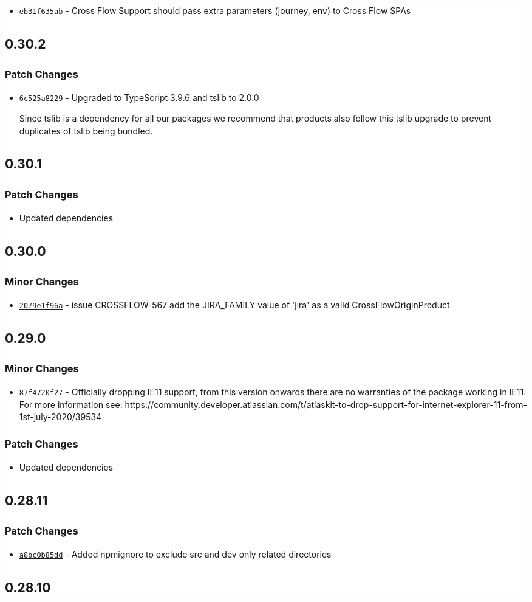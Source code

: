 - [`eb31f635ab`](https://bitbucket.org/atlassian/atlassian-frontend/commits/eb31f635ab) - Cross Flow Support should pass extra parameters (journey, env) to Cross Flow SPAs

## 0.30.2

### Patch Changes

- [`6c525a8229`](https://bitbucket.org/atlassian/atlassian-frontend/commits/6c525a8229) - Upgraded to TypeScript 3.9.6 and tslib to 2.0.0

  Since tslib is a dependency for all our packages we recommend that products also follow this tslib upgrade
  to prevent duplicates of tslib being bundled.

## 0.30.1

### Patch Changes

- Updated dependencies

## 0.30.0

### Minor Changes

- [`2079e1f96a`](https://bitbucket.org/atlassian/atlassian-frontend/commits/2079e1f96a) - issue CROSSFLOW-567 add the JIRA_FAMILY value of 'jira' as a valid CrossFlowOriginProduct

## 0.29.0

### Minor Changes

- [`87f4720f27`](https://bitbucket.org/atlassian/atlassian-frontend/commits/87f4720f27) - Officially dropping IE11 support, from this version onwards there are no warranties of the package working in IE11.
  For more information see: https://community.developer.atlassian.com/t/atlaskit-to-drop-support-for-internet-explorer-11-from-1st-july-2020/39534

### Patch Changes

- Updated dependencies

## 0.28.11

### Patch Changes

- [`a8bc0b85dd`](https://bitbucket.org/atlassian/atlassian-frontend/commits/a8bc0b85dd) - Added npmignore to exclude src and dev only related directories

## 0.28.10
